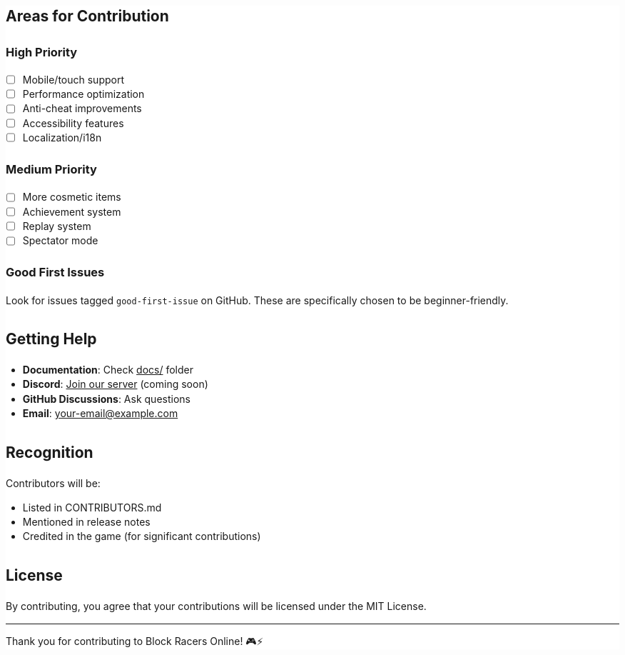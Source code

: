 ## Areas for Contribution

### High Priority

- [ ] Mobile/touch support
- [ ] Performance optimization
- [ ] Anti-cheat improvements
- [ ] Accessibility features
- [ ] Localization/i18n

### Medium Priority

- [ ] More cosmetic items
- [ ] Achievement system
- [ ] Replay system
- [ ] Spectator mode

### Good First Issues

Look for issues tagged `good-first-issue` on GitHub. These are specifically chosen to be beginner-friendly.

## Getting Help

- **Documentation**: Check [docs/](docs/) folder
- **Discord**: [Join our server](#) (coming soon)
- **GitHub Discussions**: Ask questions
- **Email**: your-email@example.com

## Recognition

Contributors will be:
- Listed in CONTRIBUTORS.md
- Mentioned in release notes
- Credited in the game (for significant contributions)

## License

By contributing, you agree that your contributions will be licensed under the MIT License.

---

Thank you for contributing to Block Racers Online! 🎮⚡
